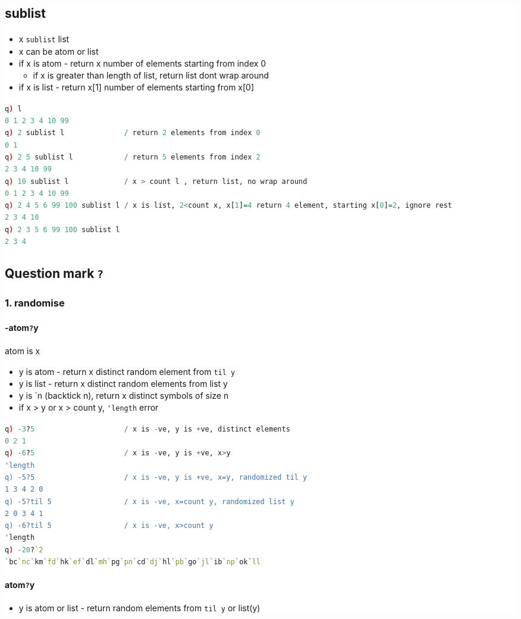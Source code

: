 ## sublist

* x `sublist` list
* x can be atom or list
* if x is atom - return x number of elements starting from index 0
	* if x is greater than length of list, return list dont wrap around
* if x is list - return x[1] number of elements starting from x[0]
```q
q) l
0 1 2 3 4 10 99
q) 2 sublist l              / return 2 elements from index 0
0 1
q) 2 5 sublist l            / return 5 elements from index 2
2 3 4 10 99
q) 10 sublist l             / x > count l , return list, no wrap around
0 1 2 3 4 10 99
q) 2 4 5 6 99 100 sublist l / x is list, 2<count x, x[1]=4 return 4 element, starting x[0]=2, ignore rest
2 3 4 10
q) 2 3 5 6 99 100 sublist l
2 3 4
```

## Question mark `?`

### 1. randomise

#### -atom`?`y
atom is x
* y is atom - return x distinct random element from `til y`
* y is list - return x distinct random elements from list y
* y is `n (backtick n), return x distinct symbols of size n
* if x > y  or x > count y, `'length` error

```q
q) -3?5                     / x is -ve, y is +ve, distinct elements
0 2 1
q) -6?5                     / x is -ve, y is +ve, x>y
'length
q) -5?5                     / x is -ve, y is +ve, x=y, randomized til y
1 3 4 2 0
q) -5?til 5                 / x is -ve, x=count y, randomized list y
2 0 3 4 1
q) -6?til 5                 / x is -ve, x>count y
'length
q) -20?`2
`bc`nc`km`fd`hk`ef`dl`mh`pg`pn`cd`dj`hl`pb`go`jl`ib`np`ok`ll
```

#### atom`?`y
* y is atom or list - return random elements from `til y` or list(y)
